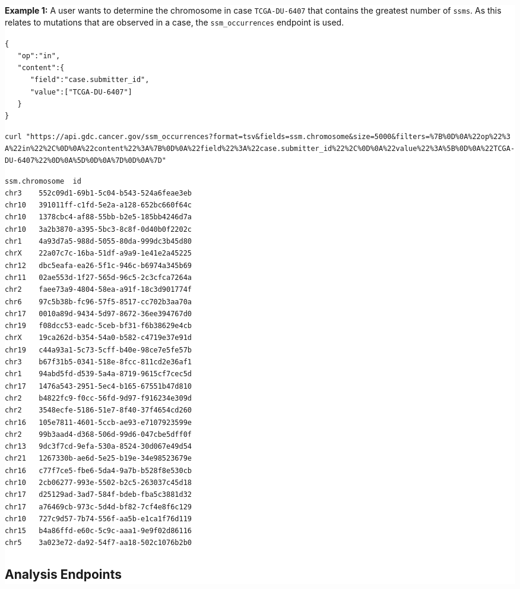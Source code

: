 __Example 1:__ A user wants to determine the chromosome in case `TCGA-DU-6407` that contains the greatest number of `ssms`. As this relates to mutations that are observed in a case, the `ssm_occurrences` endpoint is used.

```
{  
   "op":"in",
   "content":{  
      "field":"case.submitter_id",
      "value":["TCGA-DU-6407"]
   }
}
```
```Shell
curl "https://api.gdc.cancer.gov/ssm_occurrences?format=tsv&fields=ssm.chromosome&size=5000&filters=%7B%0D%0A%22op%22%3A%22in%22%2C%0D%0A%22content%22%3A%7B%0D%0A%22field%22%3A%22case.submitter_id%22%2C%0D%0A%22value%22%3A%5B%0D%0A%22TCGA-DU-6407%22%0D%0A%5D%0D%0A%7D%0D%0A%7D"
```
```Response
ssm.chromosome	id
chr3	552c09d1-69b1-5c04-b543-524a6feae3eb
chr10	391011ff-c1fd-5e2a-a128-652bc660f64c
chr10	1378cbc4-af88-55bb-b2e5-185bb4246d7a
chr10	3a2b3870-a395-5bc3-8c8f-0d40b0f2202c
chr1	4a93d7a5-988d-5055-80da-999dc3b45d80
chrX	22a07c7c-16ba-51df-a9a9-1e41e2a45225
chr12	dbc5eafa-ea26-5f1c-946c-b6974a345b69
chr11	02ae553d-1f27-565d-96c5-2c3cfca7264a
chr2	faee73a9-4804-58ea-a91f-18c3d901774f
chr6	97c5b38b-fc96-57f5-8517-cc702b3aa70a
chr17	0010a89d-9434-5d97-8672-36ee394767d0
chr19	f08dcc53-eadc-5ceb-bf31-f6b38629e4cb
chrX	19ca262d-b354-54a0-b582-c4719e37e91d
chr19	c44a93a1-5c73-5cff-b40e-98ce7e5fe57b
chr3	b67f31b5-0341-518e-8fcc-811cd2e36af1
chr1	94abd5fd-d539-5a4a-8719-9615cf7cec5d
chr17	1476a543-2951-5ec4-b165-67551b47d810
chr2	b4822fc9-f0cc-56fd-9d97-f916234e309d
chr2	3548ecfe-5186-51e7-8f40-37f4654cd260
chr16	105e7811-4601-5ccb-ae93-e7107923599e
chr2	99b3aad4-d368-506d-99d6-047cbe5dff0f
chr13	9dc3f7cd-9efa-530a-8524-30d067e49d54
chr21	1267330b-ae6d-5e25-b19e-34e98523679e
chr16	c77f7ce5-fbe6-5da4-9a7b-b528f8e530cb
chr10	2cb06277-993e-5502-b2c5-263037c45d18
chr17	d25129ad-3ad7-584f-bdeb-fba5c3881d32
chr17	a76469cb-973c-5d4d-bf82-7cf4e8f6c129
chr10	727c9d57-7b74-556f-aa5b-e1ca1f76d119
chr15	b4a86ffd-e60c-5c9c-aaa1-9e9f02d86116
chr5	3a023e72-da92-54f7-aa18-502c1076b2b0
```

## Analysis Endpoints

